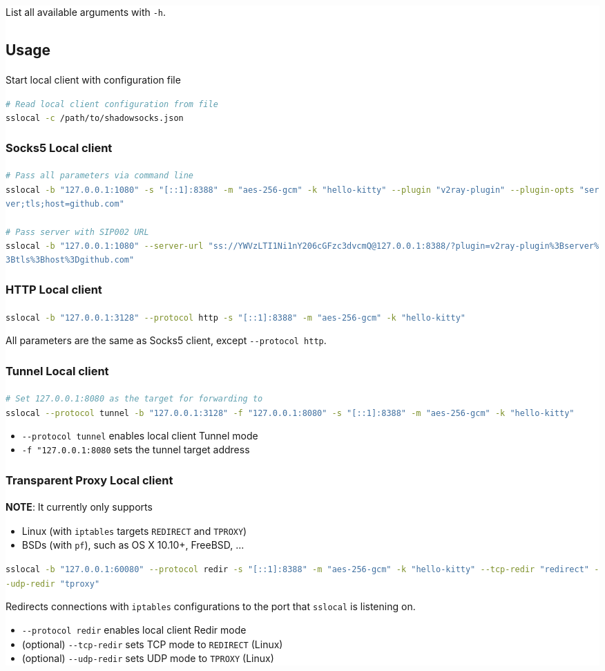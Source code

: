 List all available arguments with `-h`.

## Usage

Start local client with configuration file

```bash
# Read local client configuration from file
sslocal -c /path/to/shadowsocks.json
```

### Socks5 Local client

```bash
# Pass all parameters via command line
sslocal -b "127.0.0.1:1080" -s "[::1]:8388" -m "aes-256-gcm" -k "hello-kitty" --plugin "v2ray-plugin" --plugin-opts "server;tls;host=github.com"

# Pass server with SIP002 URL
sslocal -b "127.0.0.1:1080" --server-url "ss://YWVzLTI1Ni1nY206cGFzc3dvcmQ@127.0.0.1:8388/?plugin=v2ray-plugin%3Bserver%3Btls%3Bhost%3Dgithub.com"
```

### HTTP Local client

```bash
sslocal -b "127.0.0.1:3128" --protocol http -s "[::1]:8388" -m "aes-256-gcm" -k "hello-kitty"
```

All parameters are the same as Socks5 client, except `--protocol http`.

### Tunnel Local client

```bash
# Set 127.0.0.1:8080 as the target for forwarding to
sslocal --protocol tunnel -b "127.0.0.1:3128" -f "127.0.0.1:8080" -s "[::1]:8388" -m "aes-256-gcm" -k "hello-kitty"
```

- `--protocol tunnel` enables local client Tunnel mode
- `-f "127.0.0.1:8080` sets the tunnel target address

### Transparent Proxy Local client

**NOTE**: It currently only supports

- Linux (with `iptables` targets `REDIRECT` and `TPROXY`)
- BSDs (with `pf`), such as OS X 10.10+, FreeBSD, ...

```bash
sslocal -b "127.0.0.1:60080" --protocol redir -s "[::1]:8388" -m "aes-256-gcm" -k "hello-kitty" --tcp-redir "redirect" --udp-redir "tproxy"
```

Redirects connections with `iptables` configurations to the port that `sslocal` is listening on.

- `--protocol redir` enables local client Redir mode
- (optional) `--tcp-redir` sets TCP mode to `REDIRECT` (Linux)
- (optional) `--udp-redir` sets UDP mode to `TPROXY` (Linux)

